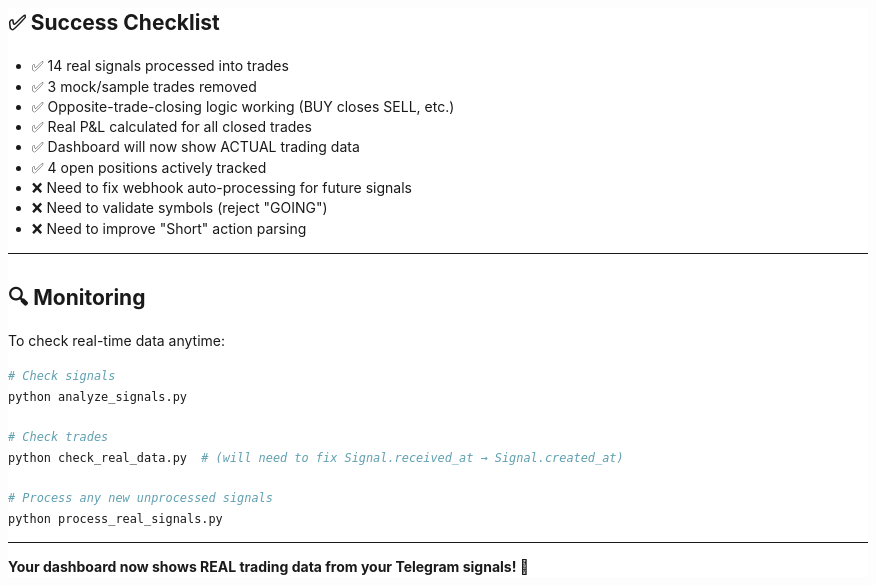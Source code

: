 
## ✅ Success Checklist

- ✅ 14 real signals processed into trades
- ✅ 3 mock/sample trades removed
- ✅ Opposite-trade-closing logic working (BUY closes SELL, etc.)
- ✅ Real P&L calculated for all closed trades
- ✅ Dashboard will now show ACTUAL trading data
- ✅ 4 open positions actively tracked
- ❌ Need to fix webhook auto-processing for future signals
- ❌ Need to validate symbols (reject "GOING")
- ❌ Need to improve "Short" action parsing

---

## 🔍 Monitoring

To check real-time data anytime:

```bash
# Check signals
python analyze_signals.py

# Check trades
python check_real_data.py  # (will need to fix Signal.received_at → Signal.created_at)

# Process any new unprocessed signals
python process_real_signals.py
```

---

**Your dashboard now shows REAL trading data from your Telegram signals! 🎉**
